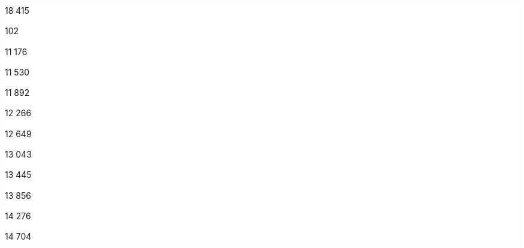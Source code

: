</td>
      <td width="51">

18 415

</td>
    </tr>
    <tr>
      <td width="51">

102

</td>
      <td width="51">

11 176

</td>
      <td width="51">

11 530

</td>
      <td width="51">

11 892

</td>
      <td width="51">

12 266

</td>
      <td width="51">

12 649

</td>
      <td width="51">

13 043

</td>
      <td width="51">

13 445

</td>
      <td width="51">

13 856

</td>
      <td width="51">

14 276

</td>
      <td width="51">

14 704
